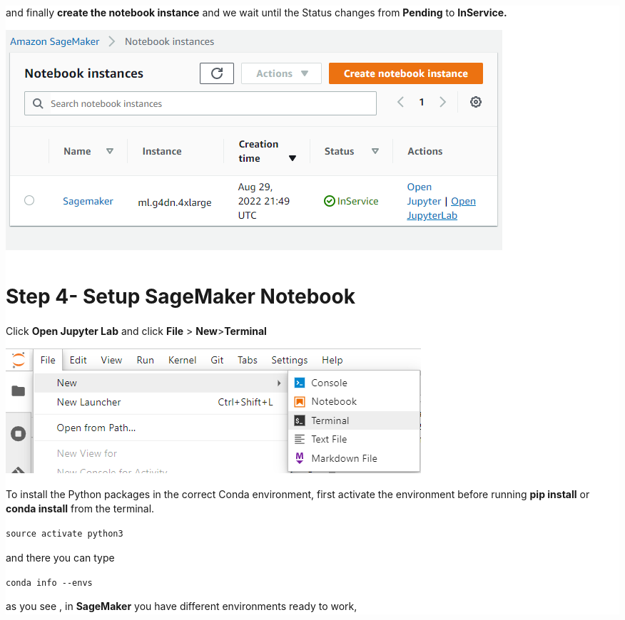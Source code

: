 and finally **create the notebook instance** and we wait until the Status changes from **Pending** to **InService.**

![image-20220829235315742](../assets/images/posts/2022-04-09-How-to-run-WebApp-on-SageMaker-Notebook/image-20220829235315742.png)



# Step 4- Setup SageMaker Notebook

Click **Open Jupyter Lab**  and  click **File** > **New**>**Terminal**

![image-20220828192113741](../assets/images/posts/2022-04-09-How-to-run-WebApp-on-SageMaker-Notebook/image-20220828192113741.png)



To install the Python packages in the correct Conda environment, first activate the environment before running **pip install** or **conda install** from the terminal.

```
source activate python3
```

and there you can  type

```
conda info --envs
```

as you see , in **SageMaker** you have different environments ready to work,
